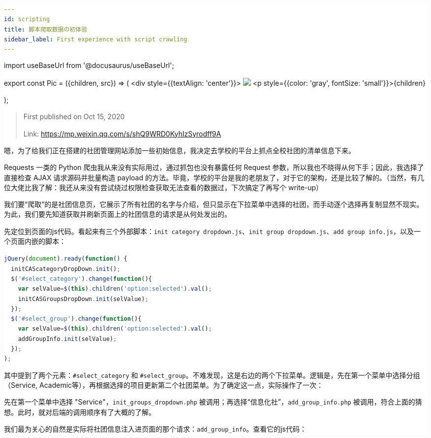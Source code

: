 ```yaml
---
id: scripting
title: 脚本爬取数据の初体验
sidebar_label: First experience with script crawling
---
```


import useBaseUrl from '@docusaurus/useBaseUrl';

export const Pic = ({children, src}) => (
    <div style={{textAlign: 'center'}}>
        <img src={src} />
        <p style={{color: 'gray', fontSize: 'small'}}>{children}</p>
    </div>);

> First published on Oct 15, 2020
>
> Link: https://mp.weixin.qq.com/s/shQ9WRD0KyhIzSyrodff9A

嗯，为了给我们正在搭建的社团管理网站添加一些初始信息，我决定去学校的平台上抓点全校社团的清单信息下来。

Requests 一类的 Python 爬虫我从来没有实际用过，通过抓包也没有暴露任何 Request 参数，所以我也不晓得从何下手；因此，我选择了直接检查 AJAX 请求源码并批量构造 payload 的方法。毕竟，学校的平台是我的老朋友了，对于它的架构，还是比较了解的。（当然，有几位大佬比我了解：我还从来没有尝试绕过权限检查获取无法查看的数据过，下次搞定了再写个 write-up）

我们要“爬取”的是社团信息页，它展示了所有社团的名字与介绍，但只显示在下拉菜单中选择的社团，而手动逐个选择再复制显然不现实。为此，我们要先知道获取并刷新页面上的社团信息的请求是从何处发出的。

<Pic src="https://mmbiz.qpic.cn/mmbiz_png/JGibibkelET6ibSNIrDEiaLeaGew1FKn213nrlzVDLbibNBGXf7AUkwosNrHpMW4TTIFXvmlbcdf9OgNiaGE5UXcgSIg/640?wx_fmt=png"></Pic>

先定位到页面的js代码。看起来有三个外部脚本：`init category dropdown.js`、`init group dropdown.js`、`add group info.js`，以及一个页面内嵌的脚本：

```javascript
jQuery(document).ready(function() {
  initCAScategoryDropDown.init();
  $('#select_category').change(function(){
    var selValue=$(this).children('option:selected').val();
    initCASGroupsDropDown.init(selValue);
  });
  $('#select_group').change(function(){
    var selValue=$(this).children('option:selected').val();
    addGroupInfo.init(selValue);
  });                    
);
```

其中提到了两个元素：`#select_category` 和 `#select_group`。不难发现，这是右边的两个下拉菜单。逻辑是，先在第一个菜单中选择分组（Service, Academic等），再根据选择的项目更新第二个社团菜单。为了确定这一点，实际操作了一次：

<Pic src="https://mmbiz.qpic.cn/mmbiz_png/JGibibkelET6ibSNIrDEiaLeaGew1FKn213nSsZSeJP8K3YzylnS7tmHnKjmorq7XglaQuHCA0aeSVNd0GJQBH0phg/640?wx_fmt=png"></Pic>

先在第一个菜单中选择 "Service"，`init_groups_dropdown.php` 被调用；再选择“信息化社”，`add_group_info.php` 被调用，符合上面的猜想。此时，就对后端的调用顺序有了大概的了解。

我们最为关心的自然是实际将社团信息注入进页面的那个请求：`add_group_info`。查看它的js代码：
